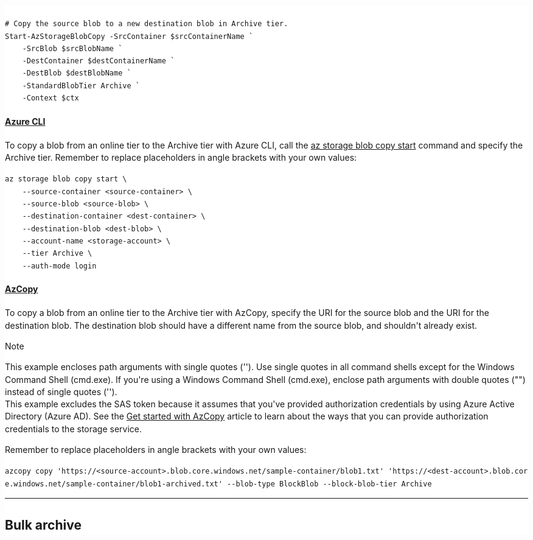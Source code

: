 ```azurepowershell

# Copy the source blob to a new destination blob in Archive tier.
Start-AzStorageBlobCopy -SrcContainer $srcContainerName `
    -SrcBlob $srcBlobName `
    -DestContainer $destContainerName `
    -DestBlob $destBlobName `
    -StandardBlobTier Archive `
    -Context $ctx
```

#### [Azure CLI](#tab/azure-cli)

To copy a blob from an online tier to the Archive tier with Azure CLI, call the [az storage blob copy start](/cli/azure/storage/blob/copy#az-storage-blob-copy-start) command and specify the Archive tier. Remember to replace placeholders in angle brackets with your own values:

```azurecli
az storage blob copy start \
    --source-container <source-container> \
    --source-blob <source-blob> \
    --destination-container <dest-container> \
    --destination-blob <dest-blob> \
    --account-name <storage-account> \
    --tier Archive \
    --auth-mode login
```

#### [AzCopy](#tab/azcopy)

To copy a blob from an online tier to the Archive tier with AzCopy, specify the URI for the source blob and the URI for the destination blob. The destination blob should have a different name from the source blob, and shouldn't already exist.

> [!NOTE]
> This example encloses path arguments with single quotes (''). Use single quotes in all command shells except for the Windows Command Shell (cmd.exe). If you're using a Windows Command Shell (cmd.exe), enclose path arguments with double quotes ("") instead of single quotes (''). <br>This example excludes the SAS token because it assumes that you've provided authorization credentials by using Azure Active Directory (Azure AD).  See the [Get started with AzCopy](../common/storage-use-azcopy-v10.md) article to learn about the ways that you can provide authorization credentials to the storage service.

Remember to replace placeholders in angle brackets with your own values:

```azcopy
azcopy copy 'https://<source-account>.blob.core.windows.net/sample-container/blob1.txt' 'https://<dest-account>.blob.core.windows.net/sample-container/blob1-archived.txt' --blob-type BlockBlob --block-blob-tier Archive
```

---

## Bulk archive
